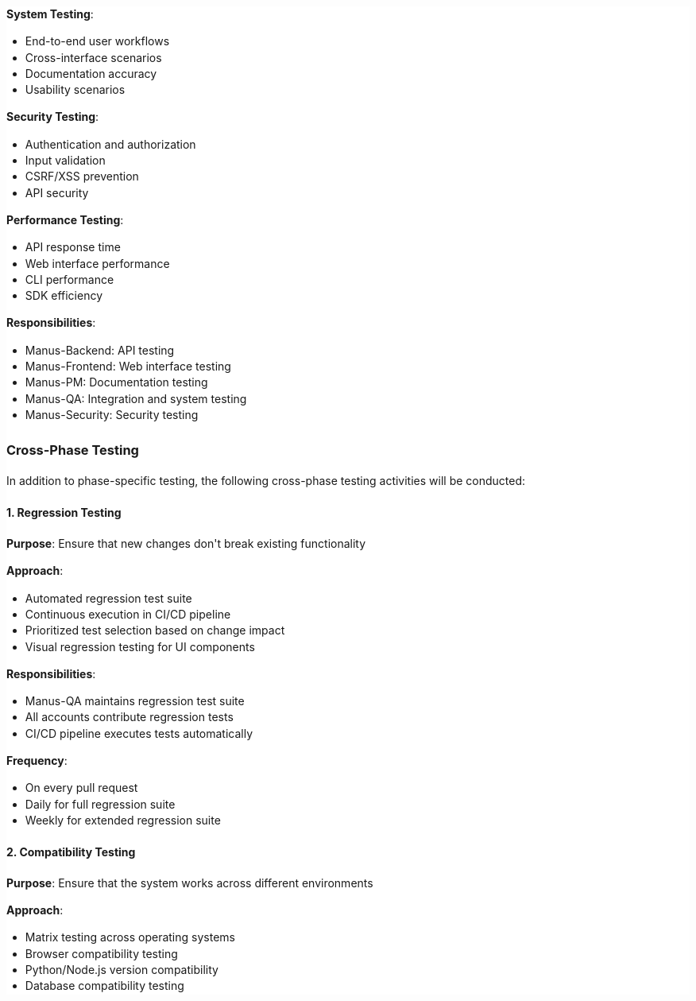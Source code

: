 **System Testing**:
- End-to-end user workflows
- Cross-interface scenarios
- Documentation accuracy
- Usability scenarios

**Security Testing**:
- Authentication and authorization
- Input validation
- CSRF/XSS prevention
- API security

**Performance Testing**:
- API response time
- Web interface performance
- CLI performance
- SDK efficiency

**Responsibilities**:
- Manus-Backend: API testing
- Manus-Frontend: Web interface testing
- Manus-PM: Documentation testing
- Manus-QA: Integration and system testing
- Manus-Security: Security testing

### Cross-Phase Testing

In addition to phase-specific testing, the following cross-phase testing activities will be conducted:

#### 1. Regression Testing

**Purpose**: Ensure that new changes don't break existing functionality

**Approach**:
- Automated regression test suite
- Continuous execution in CI/CD pipeline
- Prioritized test selection based on change impact
- Visual regression testing for UI components

**Responsibilities**:
- Manus-QA maintains regression test suite
- All accounts contribute regression tests
- CI/CD pipeline executes tests automatically

**Frequency**:
- On every pull request
- Daily for full regression suite
- Weekly for extended regression suite

#### 2. Compatibility Testing

**Purpose**: Ensure that the system works across different environments

**Approach**:
- Matrix testing across operating systems
- Browser compatibility testing
- Python/Node.js version compatibility
- Database compatibility testing
